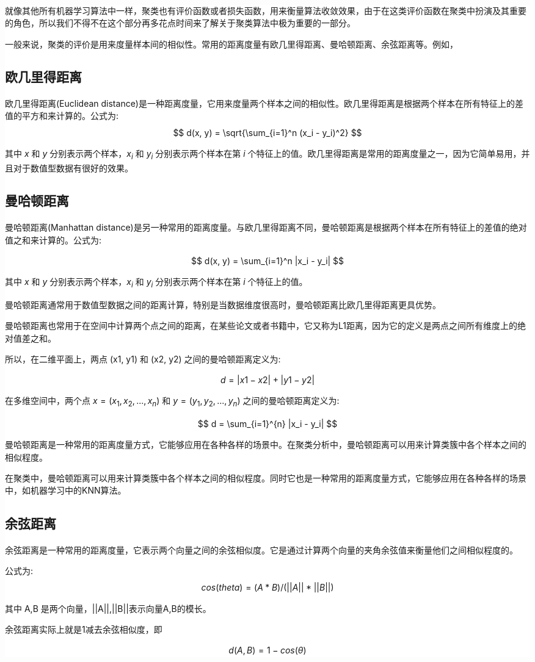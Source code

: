 就像其他所有机器学习算法中一样，聚类也有评价函数或者损失函数，用来衡量算法收敛效果，由于在这类评价函数在聚类中扮演及其重要的角色，所以我们不得不在这个部分再多花点时间来了解关于聚类算法中极为重要的一部分。

一般来说，聚类的评价是用来度量样本间的相似性。常用的距离度量有欧几里得距离、曼哈顿距离、余弦距离等。例如，

## 欧几里得距离

欧几里得距离(Euclidean distance)是一种距离度量，它用来度量两个样本之间的相似性。欧几里得距离是根据两个样本在所有特征上的差值的平方和来计算的。公式为:
 $$
 d(x, y) = \sqrt{\sum_{i=1}^n (x_i - y_i)^2}
 $$

其中 $x$ 和 $y$ 分别表示两个样本，$x_i$ 和 $y_i$ 分别表示两个样本在第 $i$ 个特征上的值。欧几里得距离是常用的距离度量之一，因为它简单易用，并且对于数值型数据有很好的效果。

## 曼哈顿距离

曼哈顿距离(Manhattan distance)是另一种常用的距离度量。与欧几里得距离不同，曼哈顿距离是根据两个样本在所有特征上的差值的绝对值之和来计算的。公式为: 

$$
d(x, y) = \sum_{i=1}^n |x_i - y_i|
$$

其中 $x$ 和 $y$ 分别表示两个样本，$x_i$ 和 $y_i$ 分别表示两个样本在第 $i$ 个特征上的值。

曼哈顿距离通常用于数值型数据之间的距离计算，特别是当数据维度很高时，曼哈顿距离比欧几里得距离更具优势。

曼哈顿距离也常用于在空间中计算两个点之间的距离，在某些论文或者书籍中，它又称为L1距离，因为它的定义是两点之间所有维度上的绝对值差之和。

所以，在二维平面上，两点 (x1, y1) 和 (x2, y2) 之间的曼哈顿距离定义为:

$$
d = |x1 - x2| + |y1 - y2|
$$

在多维空间中，两个点 $x = (x_1, x_2, ..., x_n)$ 和 $y = (y_1, y_2, ..., y_n)$ 之间的曼哈顿距离定义为:

$$
d = \sum_{i=1}^{n} |x_i - y_i|
$$

曼哈顿距离是一种常用的距离度量方式，它能够应用在各种各样的场景中。在聚类分析中，曼哈顿距离可以用来计算类簇中各个样本之间的相似程度。

在聚类中，曼哈顿距离可以用来计算类簇中各个样本之间的相似程度。同时它也是一种常用的距离度量方式，它能够应用在各种各样的场景中，如机器学习中的KNN算法。

## 余弦距离
余弦距离是一种常用的距离度量，它表示两个向量之间的余弦相似度。它是通过计算两个向量的夹角余弦值来衡量他们之间相似程度的。

公式为:
$$
cos(theta) = (A * B) / (||A|| * ||B||)
$$

其中 A,B 是两个向量，||A||,||B||表示向量A,B的模长。

余弦距离实际上就是1减去余弦相似度，即

$$
d(A,B) = 1 - cos(\theta)
$$
